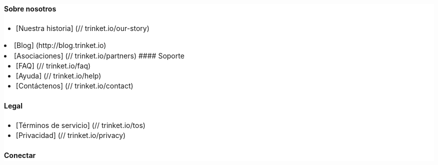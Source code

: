 #### Sobre nosotros

- [Nuestra historia] (// trinket.io/our-story)
<li> [Blog] (http://blog.trinket.io)
<li> [Asociaciones] (// trinket.io/partners)
</ Li> </ li>
#### Soporte

- [FAQ] (// trinket.io/faq)
- [Ayuda] (// trinket.io/help)
- [Contáctenos] (// trinket.io/contact)

#### Legal

- [Términos de servicio] (// trinket.io/tos)
- [Privacidad] (// trinket.io/privacy)

#### Conectar
